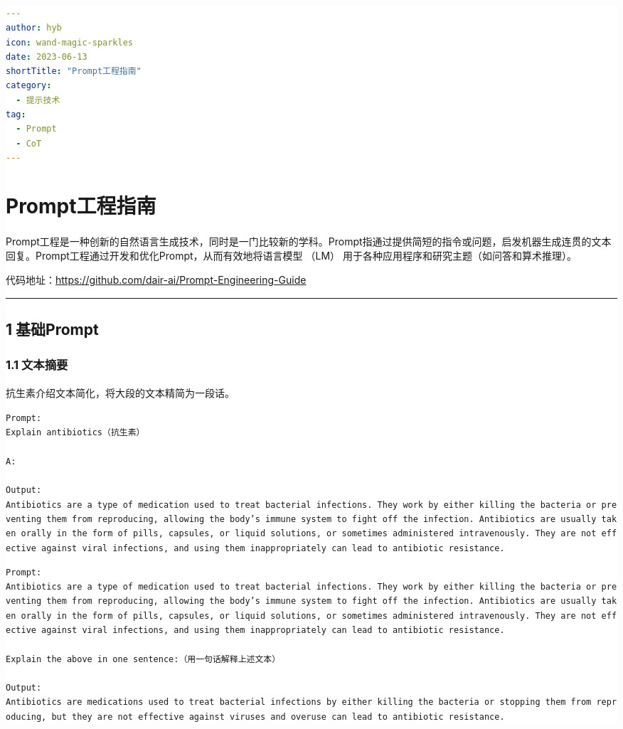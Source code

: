 ```yaml
---
author: hyb
icon: wand-magic-sparkles
date: 2023-06-13
shortTitle: "Prompt工程指南"
category:
  - 提示技术
tag:
  - Prompt
  - CoT
---
```


# Prompt工程指南

Prompt工程是一种创新的自然语言生成技术，同时是一门比较新的学科。Prompt指通过提供简短的指令或问题，启发机器生成连贯的文本回复。Prompt工程通过开发和优化Prompt，从而有效地将语言模型 （LM） 用于各种应用程序和研究主题（如问答和算术推理）。



代码地址：https://github.com/dair-ai/Prompt-Engineering-Guide

------

## 1 基础Prompt

### 1.1 文本摘要

抗生素介绍文本简化，将大段的文本精简为一段话。

```
Prompt:
Explain antibiotics（抗生素）

A:

Output:
Antibiotics are a type of medication used to treat bacterial infections. They work by either killing the bacteria or preventing them from reproducing, allowing the body’s immune system to fight off the infection. Antibiotics are usually taken orally in the form of pills, capsules, or liquid solutions, or sometimes administered intravenously. They are not effective against viral infections, and using them inappropriately can lead to antibiotic resistance.
```

```
Prompt:
Antibiotics are a type of medication used to treat bacterial infections. They work by either killing the bacteria or preventing them from reproducing, allowing the body’s immune system to fight off the infection. Antibiotics are usually taken orally in the form of pills, capsules, or liquid solutions, or sometimes administered intravenously. They are not effective against viral infections, and using them inappropriately can lead to antibiotic resistance.

Explain the above in one sentence:（用一句话解释上述文本）

Output:
Antibiotics are medications used to treat bacterial infections by either killing the bacteria or stopping them from reproducing, but they are not effective against viruses and overuse can lead to antibiotic resistance.
```
